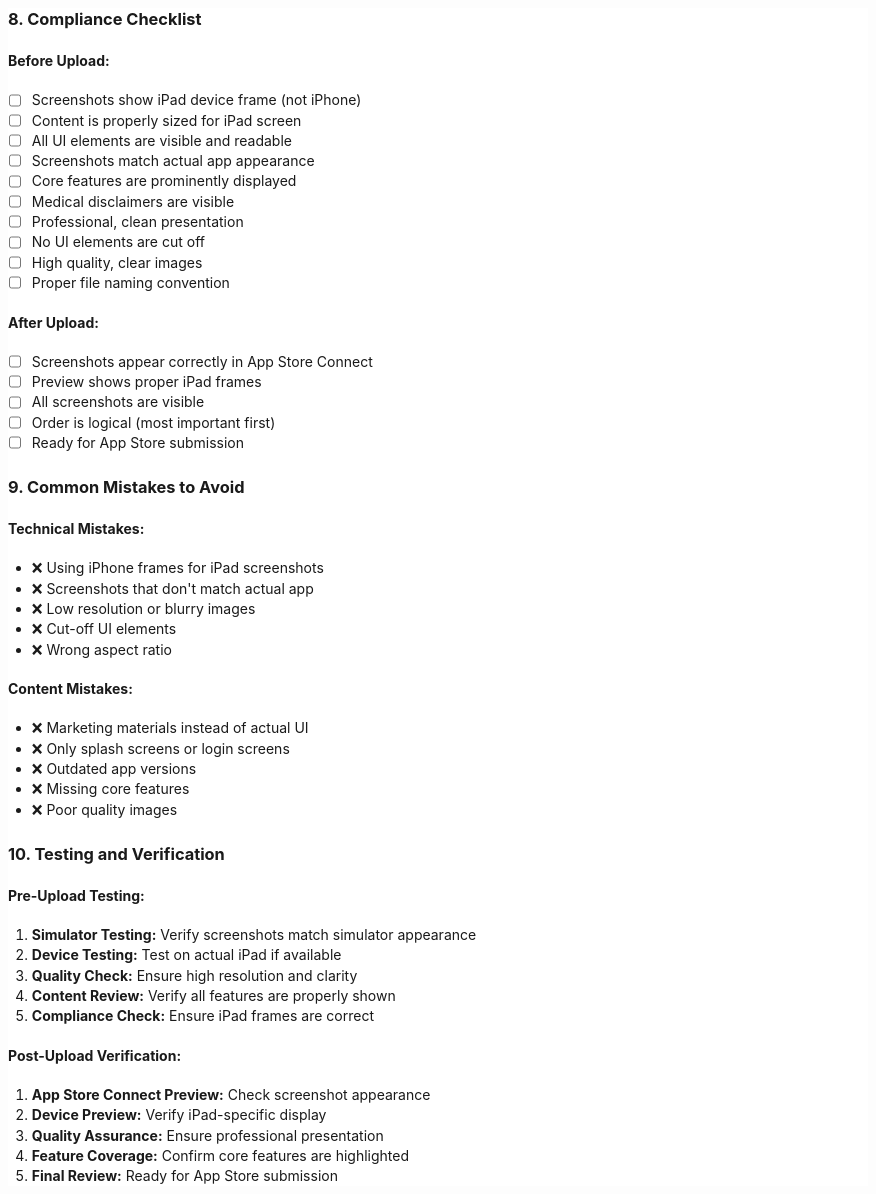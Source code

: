 ### 8. Compliance Checklist

#### Before Upload:
- [ ] Screenshots show iPad device frame (not iPhone)
- [ ] Content is properly sized for iPad screen
- [ ] All UI elements are visible and readable
- [ ] Screenshots match actual app appearance
- [ ] Core features are prominently displayed
- [ ] Medical disclaimers are visible
- [ ] Professional, clean presentation
- [ ] No UI elements are cut off
- [ ] High quality, clear images
- [ ] Proper file naming convention

#### After Upload:
- [ ] Screenshots appear correctly in App Store Connect
- [ ] Preview shows proper iPad frames
- [ ] All screenshots are visible
- [ ] Order is logical (most important first)
- [ ] Ready for App Store submission

### 9. Common Mistakes to Avoid

#### Technical Mistakes:
- ❌ Using iPhone frames for iPad screenshots
- ❌ Screenshots that don't match actual app
- ❌ Low resolution or blurry images
- ❌ Cut-off UI elements
- ❌ Wrong aspect ratio

#### Content Mistakes:
- ❌ Marketing materials instead of actual UI
- ❌ Only splash screens or login screens
- ❌ Outdated app versions
- ❌ Missing core features
- ❌ Poor quality images

### 10. Testing and Verification

#### Pre-Upload Testing:
1. **Simulator Testing:** Verify screenshots match simulator appearance
2. **Device Testing:** Test on actual iPad if available
3. **Quality Check:** Ensure high resolution and clarity
4. **Content Review:** Verify all features are properly shown
5. **Compliance Check:** Ensure iPad frames are correct

#### Post-Upload Verification:
1. **App Store Connect Preview:** Check screenshot appearance
2. **Device Preview:** Verify iPad-specific display
3. **Quality Assurance:** Ensure professional presentation
4. **Feature Coverage:** Confirm core features are highlighted
5. **Final Review:** Ready for App Store submission

